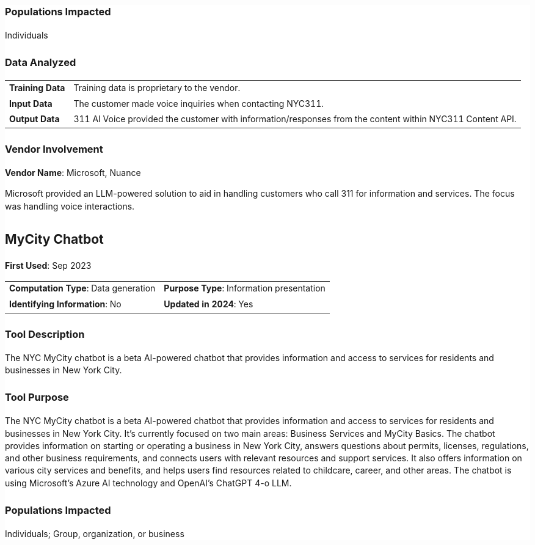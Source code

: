### Populations Impacted

Individuals


### Data Analyzed

| | |
|:--|:--|
| __Training Data__ | Training data is proprietary to the vendor. |
| __Input Data__ | The customer made voice inquiries when contacting NYC311. |
| __Output Data__ | 311 AI Voice provided the customer with information/responses from the content within NYC311 Content API. |

### Vendor Involvement

__Vendor Name__: Microsoft, Nuance

Microsoft provided an LLM-powered solution to aid in handling customers who call 311 for information and services. The focus was handling voice interactions.      



## MyCity Chatbot

__First Used__: Sep 2023

| | |
|:--|:--|
| __Computation Type__: Data generation | __Purpose Type__: Information presentation |
| __Identifying Information__: No | __Updated in 2024__: Yes |

### Tool Description

The NYC MyCity chatbot is a beta AI-powered chatbot that provides information and access to services for residents and businesses in New York City.

### Tool Purpose

The NYC MyCity chatbot is a beta AI-powered chatbot that provides information and access to services for residents and businesses in New York City. It’s currently focused on two main areas: Business Services and MyCity Basics. The chatbot provides information on starting or operating a business in New York City, answers questions about permits, licenses, regulations, and other business requirements, and connects users with relevant resources and support services. It also offers information on various city services and benefits, and helps users find resources related to childcare, career, and other areas. The chatbot is using Microsoft’s Azure AI technology and OpenAI’s ChatGPT 4-o LLM.

### Populations Impacted

Individuals; Group, organization, or business

